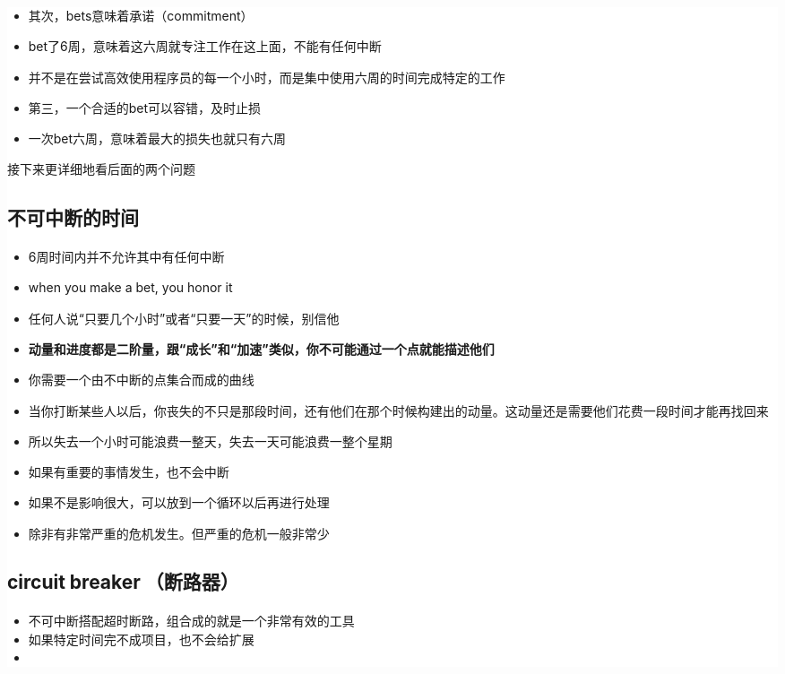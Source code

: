 - 其次，bets意味着承诺（commitment）
- bet了6周，意味着这六周就专注工作在这上面，不能有任何中断
- 并不是在尝试高效使用程序员的每一个小时，而是集中使用六周的时间完成特定的工作

- 第三，一个合适的bet可以容错，及时止损
- 一次bet六周，意味着最大的损失也就只有六周

接下来更详细地看后面的两个问题

## 不可中断的时间

- 6周时间内并不允许其中有任何中断
- when you make a bet, you honor it
- 任何人说“只要几个小时”或者“只要一天”的时候，别信他
- **动量和进度都是二阶量，跟“成长”和“加速”类似，你不可能通过一个点就能描述他们**
- 你需要一个由不中断的点集合而成的曲线
- 当你打断某些人以后，你丧失的不只是那段时间，还有他们在那个时候构建出的动量。这动量还是需要他们花费一段时间才能再找回来
- 所以失去一个小时可能浪费一整天，失去一天可能浪费一整个星期

- 如果有重要的事情发生，也不会中断
- 如果不是影响很大，可以放到一个循环以后再进行处理
- 除非有非常严重的危机发生。但严重的危机一般非常少

## circuit breaker （断路器）

- 不可中断搭配超时断路，组合成的就是一个非常有效的工具
- 如果特定时间完不成项目，也不会给扩展
- 
